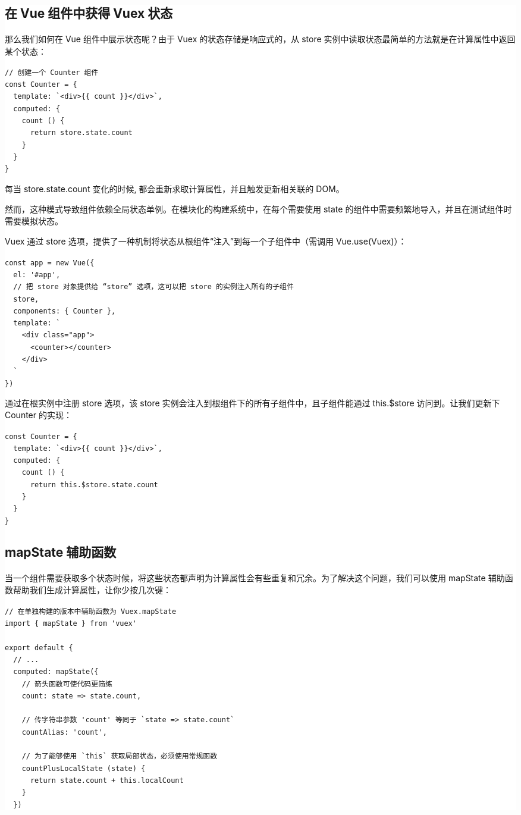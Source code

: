 ## 在 Vue 组件中获得 Vuex 状态
那么我们如何在 Vue 组件中展示状态呢？由于 Vuex 的状态存储是响应式的，从 store 实例中读取状态最简单的方法就是在计算属性中返回某个状态：

```
// 创建一个 Counter 组件
const Counter = {
  template: `<div>{{ count }}</div>`,
  computed: {
    count () {
      return store.state.count
    }
  }
}
```

每当 store.state.count 变化的时候, 都会重新求取计算属性，并且触发更新相关联的 DOM。

然而，这种模式导致组件依赖全局状态单例。在模块化的构建系统中，在每个需要使用 state 的组件中需要频繁地导入，并且在测试组件时需要模拟状态。

Vuex 通过 store 选项，提供了一种机制将状态从根组件“注入”到每一个子组件中（需调用 Vue.use(Vuex)）：
```
const app = new Vue({
  el: '#app',
  // 把 store 对象提供给 “store” 选项，这可以把 store 的实例注入所有的子组件
  store,
  components: { Counter },
  template: `
    <div class="app">
      <counter></counter>
    </div>
  `
})
```

通过在根实例中注册 store 选项，该 store 实例会注入到根组件下的所有子组件中，且子组件能通过 this.$store 访问到。让我们更新下 Counter 的实现：
```
const Counter = {
  template: `<div>{{ count }}</div>`,
  computed: {
    count () {
      return this.$store.state.count
    }
  }
}
```
## mapState 辅助函数
当一个组件需要获取多个状态时候，将这些状态都声明为计算属性会有些重复和冗余。为了解决这个问题，我们可以使用 mapState 辅助函数帮助我们生成计算属性，让你少按几次键：
```
// 在单独构建的版本中辅助函数为 Vuex.mapState
import { mapState } from 'vuex'

export default {
  // ...
  computed: mapState({
    // 箭头函数可使代码更简练
    count: state => state.count,

    // 传字符串参数 'count' 等同于 `state => state.count`
    countAlias: 'count',

    // 为了能够使用 `this` 获取局部状态，必须使用常规函数
    countPlusLocalState (state) {
      return state.count + this.localCount
    }
  })
```